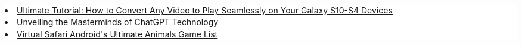 <li><a href="https://media-tips.techidaily.com/ultimate-tutorial-how-to-convert-any-video-to-play-seamlessly-on-your-galaxy-s10-s4-devices/"><u>Ultimate Tutorial: How to Convert Any Video to Play Seamlessly on Your Galaxy S10-S4 Devices</u></a></li>
<li><a href="https://techtrends.techidaily.com/unveiling-the-masterminds-of-chatgpt-technology/"><u>Unveiling the Masterminds of ChatGPT Technology</u></a></li>
<li><a href="https://digital-screen-recording.techidaily.com/virtual-safari-androids-ultimate-animals-game-list/"><u>Virtual Safari  Android's Ultimate Animals Game List</u></a></li>
</ul></div>
